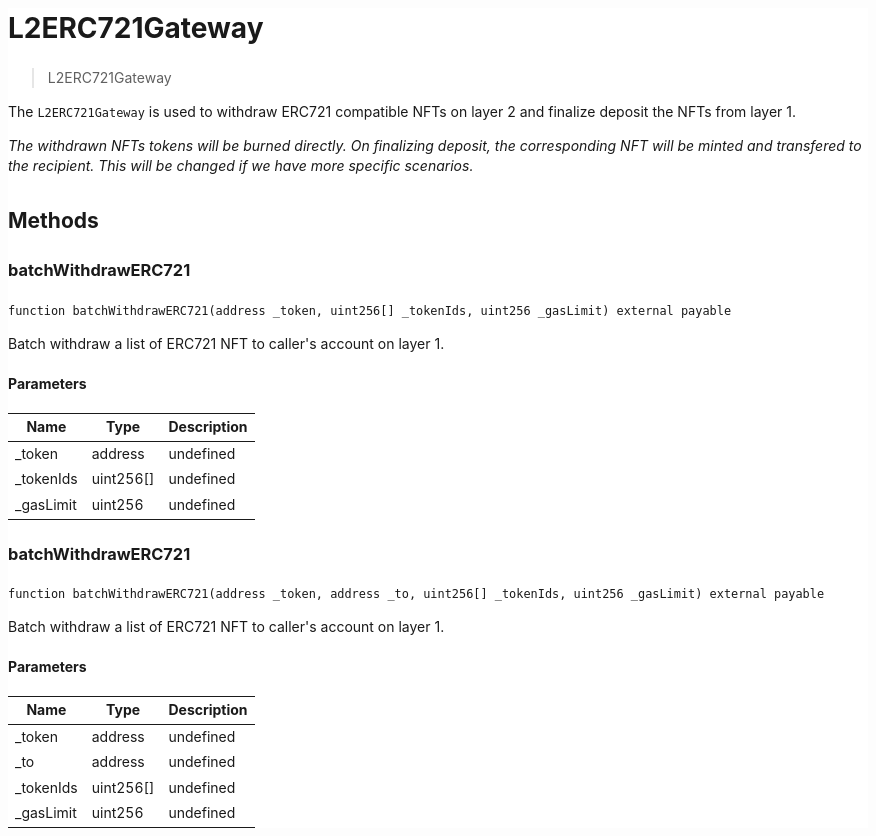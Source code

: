 # L2ERC721Gateway



> L2ERC721Gateway

The `L2ERC721Gateway` is used to withdraw ERC721 compatible NFTs on layer 2 and finalize deposit the NFTs from layer 1.

*The withdrawn NFTs tokens will be burned directly. On finalizing deposit, the corresponding NFT will be minted and transfered to the recipient. This will be changed if we have more specific scenarios.*

## Methods

### batchWithdrawERC721

```solidity
function batchWithdrawERC721(address _token, uint256[] _tokenIds, uint256 _gasLimit) external payable
```

Batch withdraw a list of ERC721 NFT to caller&#39;s account on layer 1.



#### Parameters

| Name | Type | Description |
|---|---|---|
| _token | address | undefined |
| _tokenIds | uint256[] | undefined |
| _gasLimit | uint256 | undefined |

### batchWithdrawERC721

```solidity
function batchWithdrawERC721(address _token, address _to, uint256[] _tokenIds, uint256 _gasLimit) external payable
```

Batch withdraw a list of ERC721 NFT to caller&#39;s account on layer 1.



#### Parameters

| Name | Type | Description |
|---|---|---|
| _token | address | undefined |
| _to | address | undefined |
| _tokenIds | uint256[] | undefined |
| _gasLimit | uint256 | undefined |
